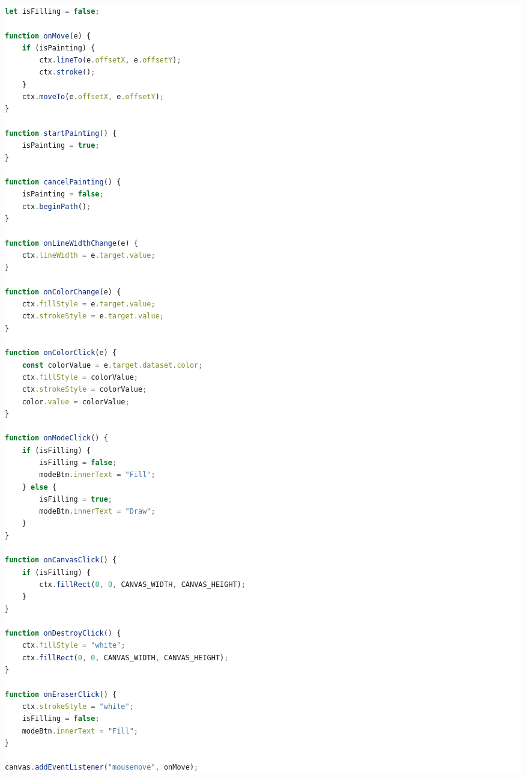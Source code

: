 ```javascript
let isFilling = false;

function onMove(e) {
    if (isPainting) {
        ctx.lineTo(e.offsetX, e.offsetY);
        ctx.stroke();
    }
    ctx.moveTo(e.offsetX, e.offsetY);
}

function startPainting() {
    isPainting = true;
}

function cancelPainting() {
    isPainting = false;
    ctx.beginPath();
}

function onLineWidthChange(e) {
    ctx.lineWidth = e.target.value;
}

function onColorChange(e) {
    ctx.fillStyle = e.target.value;
    ctx.strokeStyle = e.target.value;
}

function onColorClick(e) {
    const colorValue = e.target.dataset.color;
    ctx.fillStyle = colorValue;
    ctx.strokeStyle = colorValue;
    color.value = colorValue;
}

function onModeClick() {
    if (isFilling) {
        isFilling = false;
        modeBtn.innerText = "Fill";
    } else {
        isFilling = true;
        modeBtn.innerText = "Draw";
    }
}

function onCanvasClick() {
    if (isFilling) {
        ctx.fillRect(0, 0, CANVAS_WIDTH, CANVAS_HEIGHT);
    }
}

function onDestroyClick() {
    ctx.fillStyle = "white";
    ctx.fillRect(0, 0, CANVAS_WIDTH, CANVAS_HEIGHT);
}

function onEraserClick() {
    ctx.strokeStyle = "white";
    isFilling = false;
    modeBtn.innerText = "Fill";
}

canvas.addEventListener("mousemove", onMove);
```